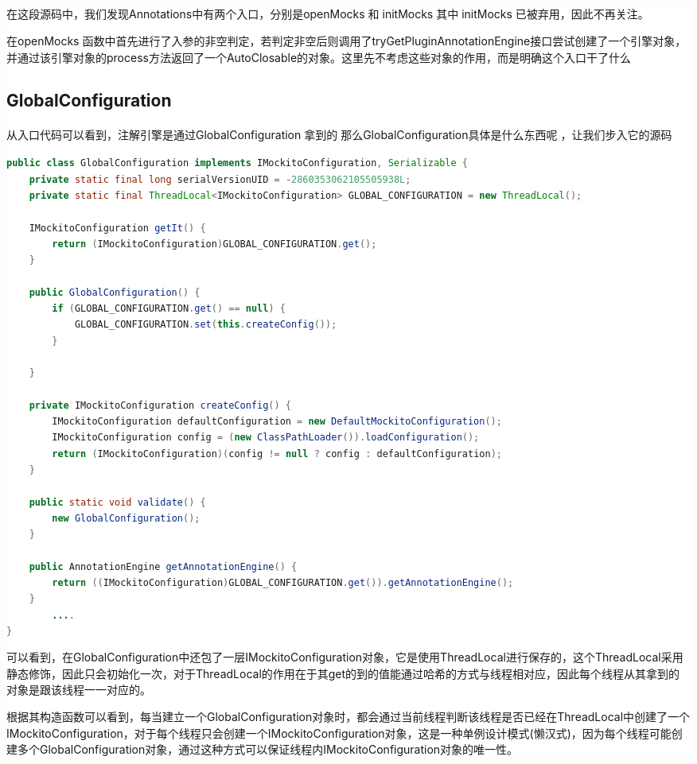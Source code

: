 在这段源码中，我们发现Annotations中有两个入口，分别是openMocks 和 initMocks 其中 initMocks 已被弃用，因此不再关注。



在openMocks 函数中首先进行了入参的非空判定，若判定非空后则调用了tryGetPluginAnnotationEngine接口尝试创建了一个引擎对象，并通过该引擎对象的process方法返回了一个AutoClosable的对象。这里先不考虑这些对象的作用，而是明确这个入口干了什么



## GlobalConfiguration

从入口代码可以看到，注解引擎是通过GlobalConfiguration 拿到的 那么GlobalConfiguration具体是什么东西呢 ，让我们步入它的源码

```java
public class GlobalConfiguration implements IMockitoConfiguration, Serializable {
    private static final long serialVersionUID = -2860353062105505938L;
    private static final ThreadLocal<IMockitoConfiguration> GLOBAL_CONFIGURATION = new ThreadLocal();

    IMockitoConfiguration getIt() {
        return (IMockitoConfiguration)GLOBAL_CONFIGURATION.get();
    }

    public GlobalConfiguration() {
        if (GLOBAL_CONFIGURATION.get() == null) {
            GLOBAL_CONFIGURATION.set(this.createConfig());
        }

    }

    private IMockitoConfiguration createConfig() {
        IMockitoConfiguration defaultConfiguration = new DefaultMockitoConfiguration();
        IMockitoConfiguration config = (new ClassPathLoader()).loadConfiguration();
        return (IMockitoConfiguration)(config != null ? config : defaultConfiguration);
    }

    public static void validate() {
        new GlobalConfiguration();
    }

    public AnnotationEngine getAnnotationEngine() {
        return ((IMockitoConfiguration)GLOBAL_CONFIGURATION.get()).getAnnotationEngine();
    }
		....
}

```

可以看到，在GlobalConfiguration中还包了一层IMockitoConfiguration对象，它是使用ThreadLocal进行保存的，这个ThreadLocal采用静态修饰，因此只会初始化一次，对于ThreadLocal的作用在于其get的到的值能通过哈希的方式与线程相对应，因此每个线程从其拿到的对象是跟该线程一一对应的。



根据其构造函数可以看到，每当建立一个GlobalConfiguration对象时，都会通过当前线程判断该线程是否已经在ThreadLocal中创建了一个IMockitoConfiguration，对于每个线程只会创建一个IMockitoConfiguration对象，这是一种单例设计模式(懒汉式)，因为每个线程可能创建多个GlobalConfiguration对象，通过这种方式可以保证线程内IMockitoConfiguration对象的唯一性。
